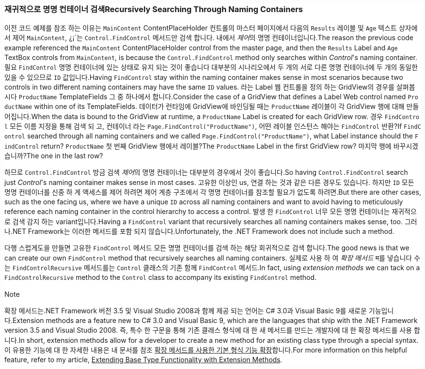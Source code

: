 
### <a name="recursively-searching-through-naming-containers"></a><span data-ttu-id="9f8de-242">재귀적으로 명명 컨테이너 검색</span><span class="sxs-lookup"><span data-stu-id="9f8de-242">Recursively Searching Through Naming Containers</span></span>

<span data-ttu-id="9f8de-243">이전 코드 예제를 참조 하는 이유는 `MainContent` ContentPlaceHolder 컨트롤의 마스터 페이지에서 다음의 `Results` 레이블 및 `Age` 텍스트 상자에서 제어 `MainContent`, ¿¡´는 `Control.FindControl` 메서드만 검색 합니다. 내에서 *제어*의 명명 컨테이너입니다.</span><span class="sxs-lookup"><span data-stu-id="9f8de-243">The reason the previous code example referenced the `MainContent` ContentPlaceHolder control from the master page, and then the `Results` Label and `Age` TextBox controls from `MainContent`, is because the `Control.FindControl` method only searches within *Control*'s naming container.</span></span> <span data-ttu-id="9f8de-244">필요 `FindControl` 명명 컨테이너에 있는 상태로 유지 되는 것이 좋습니다 대부분의 시나리오에서 두 개의 서로 다른 명명 컨테이너에 두 개의 동일한 있을 수 있으므로 `ID` 값입니다.</span><span class="sxs-lookup"><span data-stu-id="9f8de-244">Having `FindControl` stay within the naming container makes sense in most scenarios because two controls in two different naming containers may have the same `ID` values.</span></span> <span data-ttu-id="9f8de-245">라는 Label 웹 컨트롤을 정의 하는 GridView의 경우를 살펴봅시다 `ProductName` TemplateFields 그 중 하나에서 합니다.</span><span class="sxs-lookup"><span data-stu-id="9f8de-245">Consider the case of a GridView that defines a Label Web control named `ProductName` within one of its TemplateFields.</span></span> <span data-ttu-id="9f8de-246">데이터가 런타임에 GridView에 바인딩될 때는 `ProductName` 레이블이 각 GridView 행에 대해 만들어집니다.</span><span class="sxs-lookup"><span data-stu-id="9f8de-246">When the data is bound to the GridView at runtime, a `ProductName` Label is created for each GridView row.</span></span> <span data-ttu-id="9f8de-247">경우 `FindControl` 모든 이름 지정을 통해 검색 되 고, 컨테이너 라는 `Page.FindControl("ProductName")`, 어떤 레이블 인스턴스 해야는 `FindControl` 반환?</span><span class="sxs-lookup"><span data-stu-id="9f8de-247">If `FindControl` searched through all naming containers and we called `Page.FindControl("ProductName")`, what Label instance should the `FindControl` return?</span></span> <span data-ttu-id="9f8de-248">`ProductName` 첫 번째 GridView 행에서 레이블?</span><span class="sxs-lookup"><span data-stu-id="9f8de-248">The `ProductName` Label in the first GridView row?</span></span> <span data-ttu-id="9f8de-249">마지막 행에 바꾸시겠습니까?</span><span class="sxs-lookup"><span data-stu-id="9f8de-249">The one in the last row?</span></span>

<span data-ttu-id="9f8de-250">하므로 `Control.FindControl` 방금 검색 *제어*의 명명 컨테이너는 대부분의 경우에서 것이 좋습니다.</span><span class="sxs-lookup"><span data-stu-id="9f8de-250">So having `Control.FindControl` search just *Control*'s naming container makes sense in most cases.</span></span> <span data-ttu-id="9f8de-251">고유한 이상인 us, 연결 하는 것과 같은 다른 경우도 있습니다. 하지만 `ID` 모든 명명 컨테이너를 신중 하 게 액세스를 제어 하려면 제어 계층 구조에서 각 명명 컨테이너를 참조할 필요가 없도록 하려면.</span><span class="sxs-lookup"><span data-stu-id="9f8de-251">But there are other cases, such as the one facing us, where we have a unique `ID` across all naming containers and want to avoid having to meticulously reference each naming container in the control hierarchy to access a control.</span></span> <span data-ttu-id="9f8de-252">발생 한 `FindControl` 너무 모든 명명 컨테이너는 재귀적으로 검색 감지 하는 variant입니다.</span><span class="sxs-lookup"><span data-stu-id="9f8de-252">Having a `FindControl` variant that recursively searches all naming containers makes sense, too.</span></span> <span data-ttu-id="9f8de-253">그러나.NET Framework는 이러한 메서드를 포함 되지 않습니다.</span><span class="sxs-lookup"><span data-stu-id="9f8de-253">Unfortunately, the .NET Framework does not include such a method.</span></span>

<span data-ttu-id="9f8de-254">다행 스럽게도을 만들면 고유한 `FindControl` 메서드 모든 명명 컨테이너를 검색 하는 해당 회귀적으로 검색 합니다.</span><span class="sxs-lookup"><span data-stu-id="9f8de-254">The good news is that we can create our own `FindControl` method that recursively searches all naming containers.</span></span> <span data-ttu-id="9f8de-255">실제로 사용 하 여 *확장 메서드* म를 넣습니다 수는 `FindControlRecursive` 메서드를는 `Control` 클래스의 기존 함께 `FindControl` 메서드.</span><span class="sxs-lookup"><span data-stu-id="9f8de-255">In fact, using *extension methods* we can tack on a `FindControlRecursive` method to the `Control` class to accompany its existing `FindControl` method.</span></span>

> [!NOTE]
> <span data-ttu-id="9f8de-256">확장 메서드는.NET Framework 버전 3.5 및 Visual Studio 2008과 함께 제공 되는 언어는 C# 3.0과 Visual Basic 9를 새로운 기능입니다.</span><span class="sxs-lookup"><span data-stu-id="9f8de-256">Extension methods are a feature new to C# 3.0 and Visual Basic 9, which are the languages that ship with the .NET Framework version 3.5 and Visual Studio 2008.</span></span> <span data-ttu-id="9f8de-257">즉, 특수 한 구문을 통해 기존 클래스 형식에 대 한 새 메서드를 만드는 개발자에 대 한 확장 메서드를 사용 합니다.</span><span class="sxs-lookup"><span data-stu-id="9f8de-257">In short, extension methods allow for a developer to create a new method for an existing class type through a special syntax.</span></span> <span data-ttu-id="9f8de-258">이 유용한 기능에 대 한 자세한 내용은 내 문서를 참조 [확장 메서드를 사용한 기본 형식 기능 확장](http://aspnet.4guysfromrolla.com/articles/120507-1.aspx)합니다.</span><span class="sxs-lookup"><span data-stu-id="9f8de-258">For more information on this helpful feature, refer to my article, [Extending Base Type Functionality with Extension Methods](http://aspnet.4guysfromrolla.com/articles/120507-1.aspx).</span></span>
